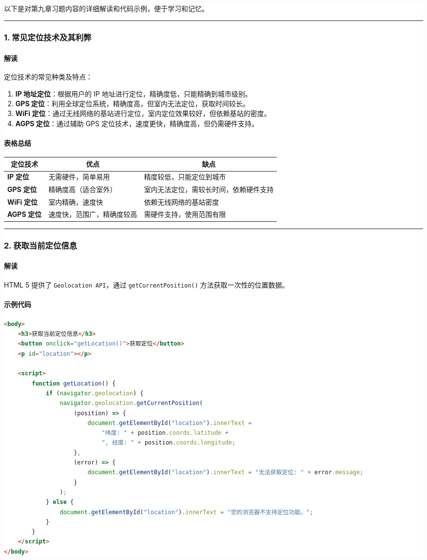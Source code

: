 以下是对第九章习题内容的详细解读和代码示例，便于学习和记忆。

---

### **1. 常见定位技术及其利弊**

#### **解读**
定位技术的常见种类及特点：
1. **IP 地址定位**：根据用户的 IP 地址进行定位，精确度低，只能精确到城市级别。
2. **GPS 定位**：利用全球定位系统，精确度高，但室内无法定位，获取时间较长。
3. **WiFi 定位**：通过无线网络的基站进行定位，室内定位效果较好，但依赖基站的密度。
4. **AGPS 定位**：通过辅助 GPS 定位技术，速度更快，精确度高，但仍需硬件支持。

#### **表格总结**

| 定位技术        | 优点            | 缺点                  |
| ----------- | ------------- | ------------------- |
| **IP 定位**   | 无需硬件，简单易用     | 精度较低，只能定位到城市        |
| **GPS 定位**  | 精确度高（适合室外）    | 室内无法定位，需较长时间，依赖硬件支持 |
| **WiFi 定位** | 室内精确，速度快      | 依赖无线网络的基站密度         |
| **AGPS 定位** | 速度快，范围广，精确度较高 | 需硬件支持，使用范围有限        |

---

### **2. 获取当前定位信息**

#### **解读**
HTML 5 提供了 `Geolocation API`，通过 `getCurrentPosition()` 方法获取一次性的位置数据。

#### **示例代码**
```html
<body>
    <h3>获取当前定位信息</h3>
    <button onclick="getLocation()">获取定位</button>
    <p id="location"></p>

    <script>
        function getLocation() {
            if (navigator.geolocation) {
                navigator.geolocation.getCurrentPosition(
                    (position) => {
                        document.getElementById("location").innerText =
                            "纬度: " + position.coords.latitude +
                            ", 经度: " + position.coords.longitude;
                    },
                    (error) => {
                        document.getElementById("location").innerText = "无法获取定位: " + error.message;
                    }
                );
            } else {
                document.getElementById("location").innerText = "您的浏览器不支持定位功能。";
            }
        }
    </script>
</body>
```
